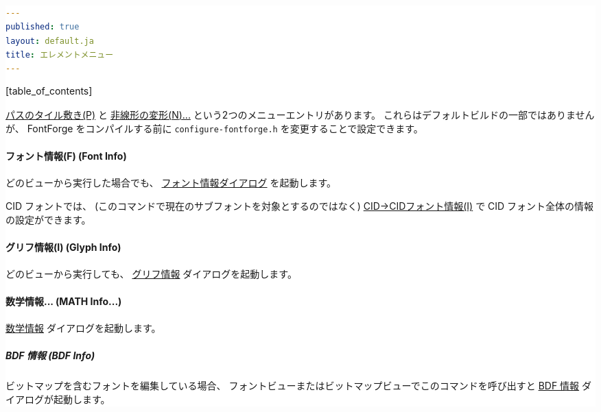 ```yaml
---
published: true
layout: default.ja
title: エレメントメニュー
---
```




[table_of_contents]



[パスのタイル敷き(P)](#パスのタイル敷きp-tile-path)
と
[非線形の変形(<U>N</U>)...](#非線形の変形n-non-linear-transform)
という2つのメニューエントリがあります。
これらはデフォルトビルドの一部ではありませんが、
FontForge をコンパイルする前に `configure-fontforge.h` を変更することで設定できます。


#### フォント情報(F) (Font Info)


どのビューから実行した場合でも、
[フォント情報ダイアログ](../fontinfo/)
を起動します。


CID フォントでは、
(このコマンドで現在のサブフォントを対象とするのではなく)
[<span class="command">CID->CIDフォント情報(I)</span>](../cidmenu/#FontInfo)
で CID フォント全体の情報の設定ができます。



#### グリフ情報(I) (Glyph Info)


どのビューから実行しても、
[グリフ情報](../charinfo/#Character)
ダイアログを起動します。



#### 数学情報... (MATH Info...)


[数学情報](../../reference/math/)
ダイアログを起動します。


##### BDF 情報 (BDF Info)


ビットマップを含むフォントを編集している場合、
フォントビューまたはビットマップビューでこのコマンドを呼び出すと
[BDF 情報](../bdfinfo/)
ダイアログが起動します。

